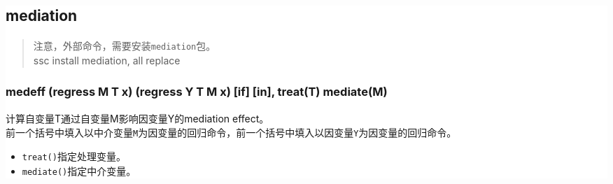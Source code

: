## mediation
> 注意，外部命令，需要安装`mediation`包。  
> ssc install mediation, all replace  

### medeff (regress M T x) (regress Y T M x) [if] [in], treat(T) mediate(M)
计算自变量T通过自变量M影响因变量Y的mediation effect。  
前一个括号中填入以中介变量`M`为因变量的回归命令，前一个括号中填入以因变量`Y`为因变量的回归命令。
- `treat()`指定处理变量。
- `mediate()`指定中介变量。